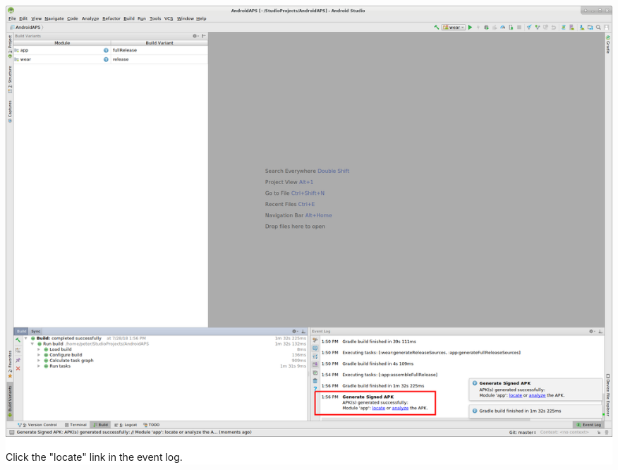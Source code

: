 ![Screenshot 45](../images/Installation_Screenshot_45.png)

Click the "locate" link in the event log.
